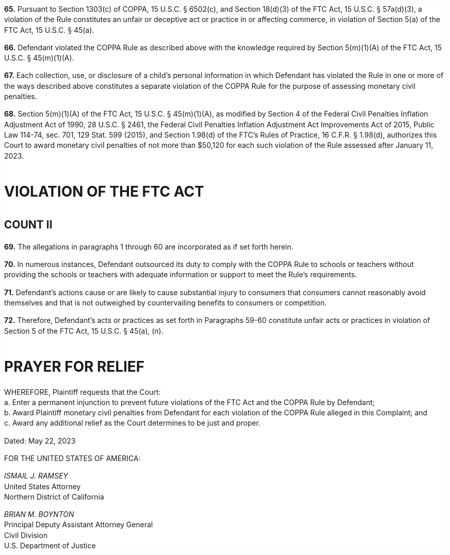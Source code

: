 **65.** Pursuant to Section 1303(c) of COPPA, 15 U.S.C. § 6502(c), and Section 18(d)(3) of the FTC Act, 15 U.S.C. § 57a(d)(3), a violation of the Rule constitutes an unfair or deceptive act or practice in or affecting commerce, in violation of Section 5(a) of the FTC Act, 15 U.S.C. § 45(a).

**66.** Defendant violated the COPPA Rule as described above with the knowledge required by Section 5(m)(1)(A) of the FTC Act, 15 U.S.C. § 45(m)(1)(A).

**67.** Each collection, use, or disclosure of a child’s personal information in which Defendant has violated the Rule in one or more of the ways described above constitutes a separate violation of the COPPA Rule for the purpose of assessing monetary civil penalties.

**68.** Section 5(m)(1)(A) of the FTC Act, 15 U.S.C. § 45(m)(1)(A), as modified by Section 4 of the Federal Civil Penalties Inflation Adjustment Act of 1990, 28 U.S.C. § 2461, the Federal Civil Penalties Inflation Adjustment Act Improvements Act of 2015, Public Law 114-74, sec. 701, 129 Stat. 599 (2015), and Section 1.98(d) of the FTC’s Rules of Practice, 16 C.F.R. § 1.98(d), authorizes this Court to award monetary civil penalties of not more than $50,120 for each such violation of the Rule assessed after January 11, 2023.

# VIOLATION OF THE FTC ACT

## **COUNT II**

**69.** The allegations in paragraphs 1 through 60 are incorporated as if set forth herein.

**70.** In numerous instances, Defendant outsourced its duty to comply with the COPPA Rule to schools or teachers without providing the schools or teachers with adequate information or support to meet the Rule’s requirements.

**71.** Defendant’s actions cause or are likely to cause substantial injury to consumers that consumers cannot reasonably avoid themselves and that is not outweighed by countervailing benefits to consumers or competition.

**72.** Therefore, Defendant’s acts or practices as set forth in Paragraphs 59-60 constitute unfair acts or practices in violation of Section 5 of the FTC Act, 15 U.S.C. § 45(a), (n).

# PRAYER FOR RELIEF

WHEREFORE, Plaintiff requests that the Court:  
a. Enter a permanent injunction to prevent future violations of the FTC Act and the COPPA Rule by Defendant;  
b. Award Plaintiff monetary civil penalties from Defendant for each violation of the COPPA Rule alleged in this Complaint; and  
c. Award any additional relief as the Court determines to be just and proper.

Dated: May 22, 2023  

FOR THE UNITED STATES OF AMERICA:  

_ISMAIL J. RAMSEY_  
United States Attorney  
Northern District of California  

_BRIAN M. BOYNTON_  
Principal Deputy Assistant Attorney General  
Civil Division  
U.S. Department of Justice  
